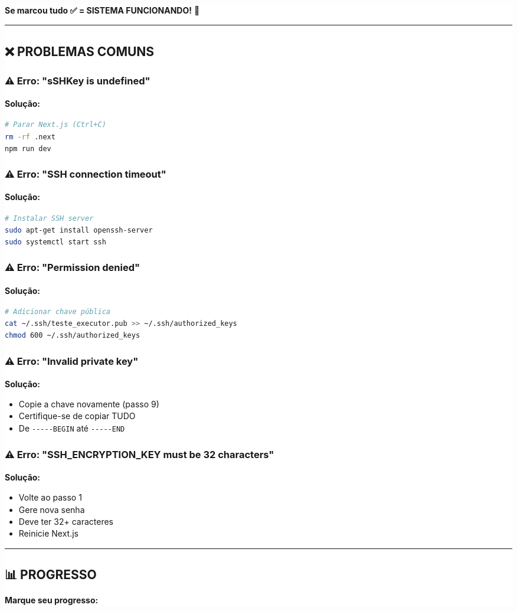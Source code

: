 **Se marcou tudo ✅ = SISTEMA FUNCIONANDO!** 🚀

---

## ❌ PROBLEMAS COMUNS

### ⚠️ Erro: "sSHKey is undefined"

**Solução:**
```bash
# Parar Next.js (Ctrl+C)
rm -rf .next
npm run dev
```

### ⚠️ Erro: "SSH connection timeout"

**Solução:**
```bash
# Instalar SSH server
sudo apt-get install openssh-server
sudo systemctl start ssh
```

### ⚠️ Erro: "Permission denied"

**Solução:**
```bash
# Adicionar chave pública
cat ~/.ssh/teste_executor.pub >> ~/.ssh/authorized_keys
chmod 600 ~/.ssh/authorized_keys
```

### ⚠️ Erro: "Invalid private key"

**Solução:**
- Copie a chave novamente (passo 9)
- Certifique-se de copiar TUDO
- De `-----BEGIN` até `-----END`

### ⚠️ Erro: "SSH_ENCRYPTION_KEY must be 32 characters"

**Solução:**
- Volte ao passo 1
- Gere nova senha
- Deve ter 32+ caracteres
- Reinicie Next.js

---

## 📊 PROGRESSO

**Marque seu progresso:**
